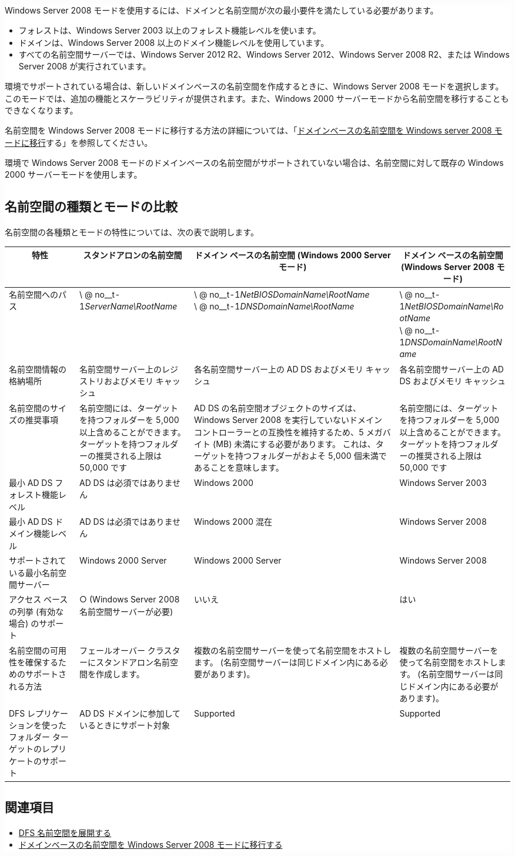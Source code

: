 Windows Server 2008 モードを使用するには、ドメインと名前空間が次の最小要件を満たしている必要があります。

-   フォレストは、Windows Server 2003 以上のフォレスト機能レベルを使います。
-   ドメインは、Windows Server 2008 以上のドメイン機能レベルを使用しています。
-   すべての名前空間サーバーでは、Windows Server 2012 R2、Windows Server 2012、Windows Server 2008 R2、または Windows Server 2008 が実行されています。

環境でサポートされている場合は、新しいドメインベースの名前空間を作成するときに、Windows Server 2008 モードを選択します。 このモードでは、追加の機能とスケーラビリティが提供されます。また、Windows 2000 サーバーモードから名前空間を移行することもできなくなります。

名前空間を Windows Server 2008 モードに移行する方法の詳細については、「[ドメインベースの名前空間を Windows server 2008 モードに移行](migrate-a-domain-based-namespace-to-windows-server-2008-mode.md)する」を参照してください。

環境で Windows Server 2008 モードのドメインベースの名前空間がサポートされていない場合は、名前空間に対して既存の Windows 2000 サーバーモードを使用します。

## <a name="comparing-namespace-types-and-modes"></a>名前空間の種類とモードの比較

名前空間の各種類とモードの特性については、次の表で説明します。

|特性|スタンドアロンの名前空間|ドメイン ベースの名前空間 (Windows 2000 Server モード) |ドメイン ベースの名前空間 (Windows Server 2008 モード) | 
|---|---|---|---|
|名前空間へのパス|\\ @ no__t-1*ServerName\RootName* |\\ @ no__t-1*NetBIOSDomainName\RootName* <br />\\ @ no__t-1*DNSDomainName\RootName*|\\ @ no__t-1*NetBIOSDomainName\RootName* <br /> \\ @ no__t-1*DNSDomainName\RootName*|
|名前空間情報の格納場所|名前空間サーバー上のレジストリおよびメモリ キャッシュ|各名前空間サーバー上の AD DS およびメモリ キャッシュ|各名前空間サーバー上の AD DS およびメモリ キャッシュ|
|名前空間のサイズの推奨事項|名前空間には、ターゲットを持つフォルダーを 5,000 以上含めることができます。ターゲットを持つフォルダーの推奨される上限は 50,000 です|AD DS の名前空間オブジェクトのサイズは、Windows Server 2008 を実行していないドメイン コントローラーとの互換性を維持するため、5 メガバイト (MB) 未満にする必要があります。 これは、ターゲットを持つフォルダーがおよそ 5,000 個未満であることを意味します。|名前空間には、ターゲットを持つフォルダーを 5,000 以上含めることができます。ターゲットを持つフォルダーの推奨される上限は 50,000 です |
|最小 AD DS フォレスト機能レベル|AD DS は必須ではありません|Windows 2000|Windows Server 2003|
|最小 AD DS ドメイン機能レベル|AD DS は必須ではありません|Windows 2000 混在|Windows Server 2008|
|サポートされている最小名前空間サーバー|Windows 2000 Server|Windows 2000 Server|Windows Server 2008|
|アクセス ベースの列挙 (有効な場合) のサポート|○ (Windows Server 2008 名前空間サーバーが必要)|いいえ|はい|
|名前空間の可用性を確保するためのサポートされる方法|フェールオーバー クラスターにスタンドアロン名前空間を作成します。|複数の名前空間サーバーを使って名前空間をホストします。 (名前空間サーバーは同じドメイン内にある必要があります)。|複数の名前空間サーバーを使って名前空間をホストします。 (名前空間サーバーは同じドメイン内にある必要があります)。|
|DFS レプリケーションを使ったフォルダー ターゲットのレプリケートのサポート|AD DS ドメインに参加しているときにサポート対象|Supported|Supported|

## <a name="see-also"></a>関連項目

-   [DFS 名前空間を展開する](deploying-dfs-namespaces.md)
-   [ドメインベースの名前空間を Windows Server 2008 モードに移行する](migrate-a-domain-based-namespace-to-windows-server-2008-mode.md)


